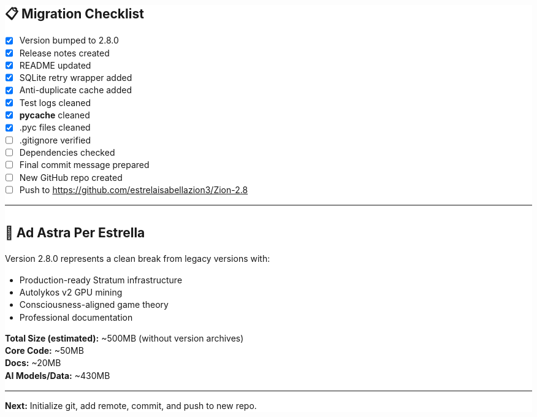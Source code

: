 
## 📋 Migration Checklist

- [x] Version bumped to 2.8.0
- [x] Release notes created
- [x] README updated
- [x] SQLite retry wrapper added
- [x] Anti-duplicate cache added
- [x] Test logs cleaned
- [x] __pycache__ cleaned
- [x] .pyc files cleaned
- [ ] .gitignore verified
- [ ] Dependencies checked
- [ ] Final commit message prepared
- [ ] New GitHub repo created
- [ ] Push to https://github.com/estrelaisabellazion3/Zion-2.8

---

## 🌟 Ad Astra Per Estrella

Version 2.8.0 represents a clean break from legacy versions with:
- Production-ready Stratum infrastructure
- Autolykos v2 GPU mining
- Consciousness-aligned game theory
- Professional documentation

**Total Size (estimated):** ~500MB (without version archives)  
**Core Code:** ~50MB  
**Docs:** ~20MB  
**AI Models/Data:** ~430MB  

---

**Next:** Initialize git, add remote, commit, and push to new repo.
